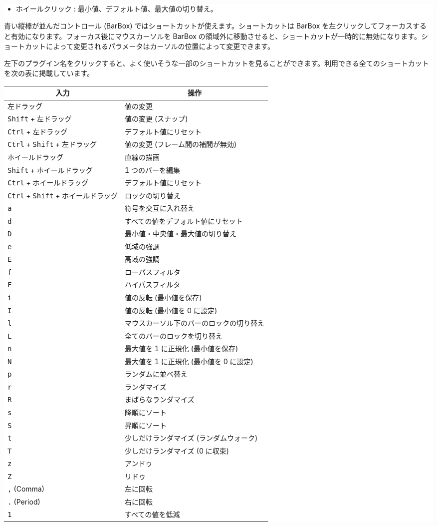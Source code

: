 - <kbd>ホイールクリック</kbd> : 最小値、デフォルト値、最大値の切り替え。

青い縦棒が並んだコントロール (BarBox) ではショートカットが使えます。ショートカットは BarBox を左クリックしてフォーカスすると有効になります。フォーカス後にマウスカーソルを BarBox の領域外に移動させると、ショートカットが一時的に無効になります。ショートカットによって変更されるパラメータはカーソルの位置によって変更できます。

左下のプラグイン名をクリックすると、よく使いそうな一部のショートカットを見ることができます。利用できる全てのショートカットを次の表に掲載しています。

| 入力                                                             | 操作                                     |
| ---------------------------------------------------------------- | ---------------------------------------- |
| <kbd>左ドラッグ</kbd>                                            | 値の変更                                 |
| <kbd>Shift</kbd> + <kbd>左ドラッグ</kbd>                         | 値の変更 (スナップ)                      |
| <kbd>Ctrl</kbd> + <kbd>左ドラッグ</kbd>                          | デフォルト値にリセット                   |
| <kbd>Ctrl</kbd> + <kbd>Shift</kbd> + <kbd>左ドラッグ</kbd>       | 値の変更 (フレーム間の補間が無効)        |
| <kbd>ホイールドラッグ</kbd>                                      | 直線の描画                               |
| <kbd>Shift</kbd> + <kbd>ホイールドラッグ</kbd>                   | 1 つのバーを編集                         |
| <kbd>Ctrl</kbd> + <kbd>ホイールドラッグ</kbd>                    | デフォルト値にリセット                   |
| <kbd>Ctrl</kbd> + <kbd>Shift</kbd> + <kbd>ホイールドラッグ</kbd> | ロックの切り替え                         |
| <kbd>a</kbd>                                                     | 符号を交互に入れ替え                     |
| <kbd>d</kbd>                                                     | すべての値をデフォルト値にリセット       |
| <kbd>D</kbd>                                                     | 最小値・中央値・最大値の切り替え         |
| <kbd>e</kbd>                                                     | 低域の強調                               |
| <kbd>E</kbd>                                                     | 高域の強調                               |
| <kbd>f</kbd>                                                     | ローパスフィルタ                         |
| <kbd>F</kbd>                                                     | ハイパスフィルタ                         |
| <kbd>i</kbd>                                                     | 値の反転 (最小値を保存)                  |
| <kbd>I</kbd>                                                     | 値の反転 (最小値を 0 に設定)             |
| <kbd>l</kbd>                                                     | マウスカーソル下のバーのロックの切り替え |
| <kbd>L</kbd>                                                     | 全てのバーのロックを切り替え             |
| <kbd>n</kbd>                                                     | 最大値を 1 に正規化 (最小値を保存)       |
| <kbd>N</kbd>                                                     | 最大値を 1 に正規化 (最小値を 0 に設定)  |
| <kbd>p</kbd>                                                     | ランダムに並べ替え                       |
| <kbd>r</kbd>                                                     | ランダマイズ                             |
| <kbd>R</kbd>                                                     | まばらなランダマイズ                     |
| <kbd>s</kbd>                                                     | 降順にソート                             |
| <kbd>S</kbd>                                                     | 昇順にソート                             |
| <kbd>t</kbd>                                                     | 少しだけランダマイズ (ランダムウォーク)  |
| <kbd>T</kbd>                                                     | 少しだけランダマイズ (0 に収束)          |
| <kbd>z</kbd>                                                     | アンドゥ                                 |
| <kbd>Z</kbd>                                                     | リドゥ                                   |
| <kbd>,</kbd> (Comma)                                             | 左に回転                                 |
| <kbd>.</kbd> (Period)                                            | 右に回転                                 |
| <kbd>1</kbd>                                                     | すべての値を低減                         |